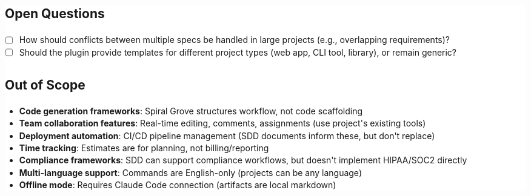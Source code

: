 ## Open Questions

- [ ] How should conflicts between multiple specs be handled in large projects (e.g., overlapping requirements)?
- [ ] Should the plugin provide templates for different project types (web app, CLI tool, library), or remain generic?

## Out of Scope

- **Code generation frameworks**: Spiral Grove structures workflow, not code scaffolding
- **Team collaboration features**: Real-time editing, comments, assignments (use project's existing tools)
- **Deployment automation**: CI/CD pipeline management (SDD documents inform these, but don't replace)
- **Time tracking**: Estimates are for planning, not billing/reporting
- **Compliance frameworks**: SDD can support compliance workflows, but doesn't implement HIPAA/SOC2 directly
- **Multi-language support**: Commands are English-only (projects can be any language)
- **Offline mode**: Requires Claude Code connection (artifacts are local markdown)
